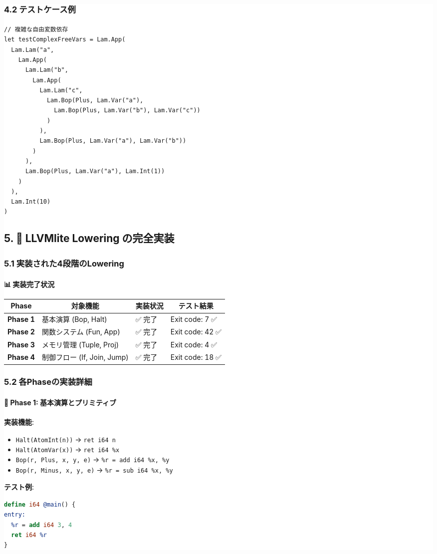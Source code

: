 ### 4.2 テストケース例

```rescript
// 複雑な自由変数依存
let testComplexFreeVars = Lam.App(
  Lam.Lam("a",
    Lam.App(
      Lam.Lam("b",
        Lam.App(
          Lam.Lam("c",
            Lam.Bop(Plus, Lam.Var("a"),
              Lam.Bop(Plus, Lam.Var("b"), Lam.Var("c"))
            )
          ),
          Lam.Bop(Plus, Lam.Var("a"), Lam.Var("b"))
        )
      ),
      Lam.Bop(Plus, Lam.Var("a"), Lam.Int(1))
    )
  ),
  Lam.Int(10)
)
```

## 5. 🎯 LLVMlite Lowering の完全実装

### 5.1 実装された4段階のLowering

#### 📊 実装完了状況

| Phase | 対象機能 | 実装状況 | テスト結果 |
|-------|----------|----------|------------|
| **Phase 1** | 基本演算 (Bop, Halt) | ✅ 完了 | Exit code: 7 ✅ |
| **Phase 2** | 関数システム (Fun, App) | ✅ 完了 | Exit code: 42 ✅ |
| **Phase 3** | メモリ管理 (Tuple, Proj) | ✅ 完了 | Exit code: 4 ✅ |
| **Phase 4** | 制御フロー (If, Join, Jump) | ✅ 完了 | Exit code: 18 ✅ |

### 5.2 各Phaseの実装詳細

#### 🚀 Phase 1: 基本演算とプリミティブ

**実装機能**:
- `Halt(AtomInt(n))` → `ret i64 n`
- `Halt(AtomVar(x))` → `ret i64 %x`
- `Bop(r, Plus, x, y, e)` → `%r = add i64 %x, %y`
- `Bop(r, Minus, x, y, e)` → `%r = sub i64 %x, %y`

**テスト例**:
```llvm
define i64 @main() {
entry:
  %r = add i64 3, 4
  ret i64 %r
}
```
